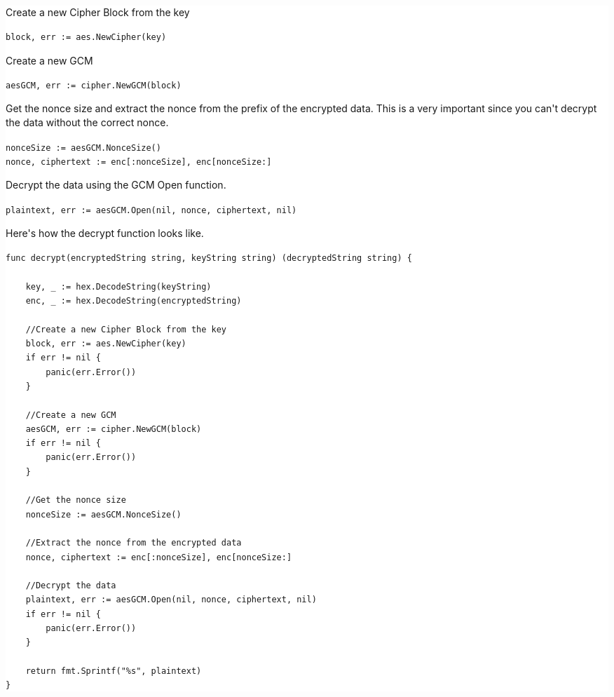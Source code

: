 Create a new Cipher Block from the key
```
block, err := aes.NewCipher(key)
```

Create a new GCM
```
aesGCM, err := cipher.NewGCM(block)
```

Get the nonce size and extract the nonce from the prefix of the encrypted data. This is a very important since you can't decrypt the data without the correct nonce.

```
nonceSize := aesGCM.NonceSize()
nonce, ciphertext := enc[:nonceSize], enc[nonceSize:]
```

Decrypt the data using the GCM Open function.
```
plaintext, err := aesGCM.Open(nil, nonce, ciphertext, nil)
```

Here's how the decrypt function looks like.
```
func decrypt(encryptedString string, keyString string) (decryptedString string) {

	key, _ := hex.DecodeString(keyString)
	enc, _ := hex.DecodeString(encryptedString)

	//Create a new Cipher Block from the key
	block, err := aes.NewCipher(key)
	if err != nil {
		panic(err.Error())
	}

	//Create a new GCM
	aesGCM, err := cipher.NewGCM(block)
	if err != nil {
		panic(err.Error())
	}

	//Get the nonce size
	nonceSize := aesGCM.NonceSize()

	//Extract the nonce from the encrypted data
	nonce, ciphertext := enc[:nonceSize], enc[nonceSize:]

	//Decrypt the data
	plaintext, err := aesGCM.Open(nil, nonce, ciphertext, nil)
	if err != nil {
		panic(err.Error())
	}

	return fmt.Sprintf("%s", plaintext)
}
```
